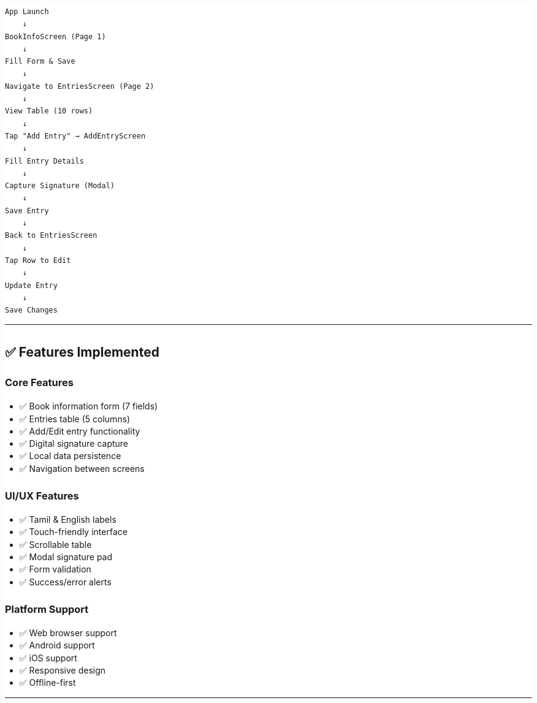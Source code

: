```
App Launch
    ↓
BookInfoScreen (Page 1)
    ↓
Fill Form & Save
    ↓
Navigate to EntriesScreen (Page 2)
    ↓
View Table (10 rows)
    ↓
Tap "Add Entry" → AddEntryScreen
    ↓
Fill Entry Details
    ↓
Capture Signature (Modal)
    ↓
Save Entry
    ↓
Back to EntriesScreen
    ↓
Tap Row to Edit
    ↓
Update Entry
    ↓
Save Changes
```

---

## ✅ Features Implemented

### Core Features
- ✅ Book information form (7 fields)
- ✅ Entries table (5 columns)
- ✅ Add/Edit entry functionality
- ✅ Digital signature capture
- ✅ Local data persistence
- ✅ Navigation between screens

### UI/UX Features
- ✅ Tamil & English labels
- ✅ Touch-friendly interface
- ✅ Scrollable table
- ✅ Modal signature pad
- ✅ Form validation
- ✅ Success/error alerts

### Platform Support
- ✅ Web browser support
- ✅ Android support
- ✅ iOS support
- ✅ Responsive design
- ✅ Offline-first

---